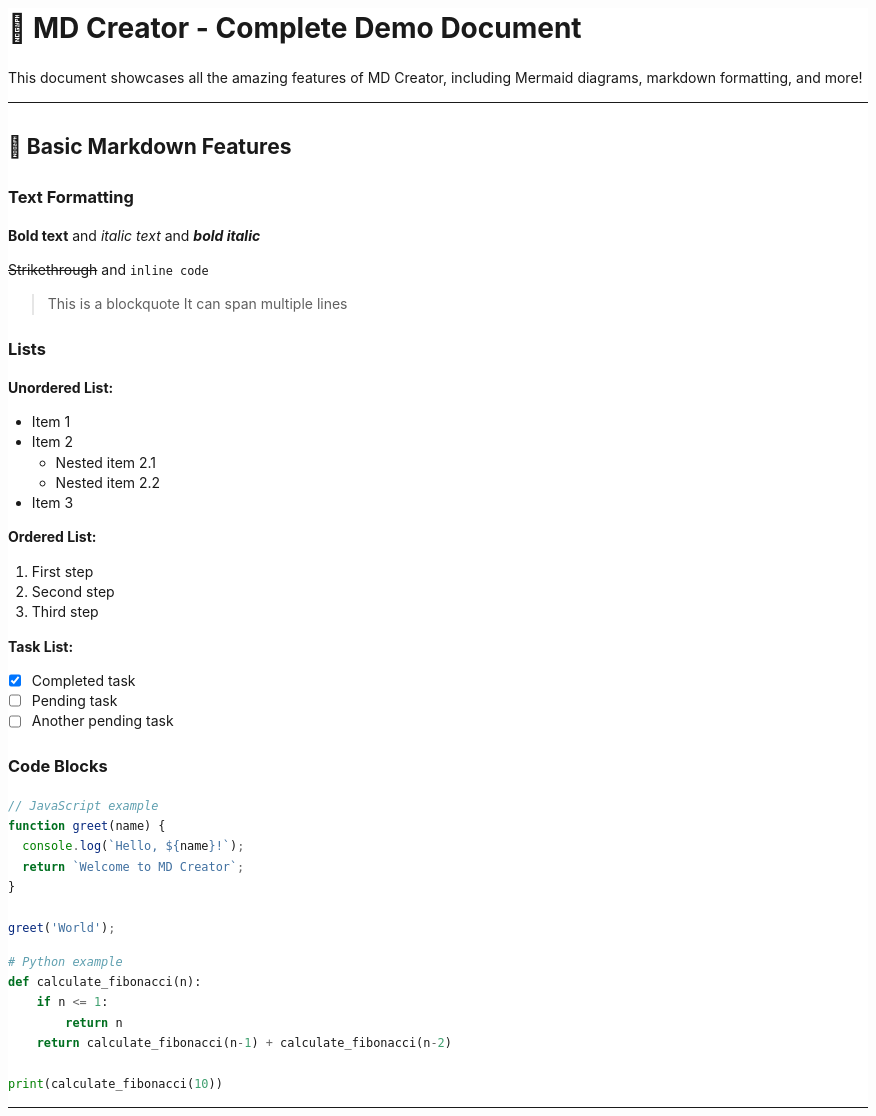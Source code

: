 # 🚀 MD Creator - Complete Demo Document

This document showcases all the amazing features of MD Creator, including Mermaid diagrams, markdown formatting, and more!

---

## 📝 Basic Markdown Features

### Text Formatting

**Bold text** and *italic text* and ***bold italic***

~~Strikethrough~~ and `inline code`

> This is a blockquote
> It can span multiple lines

### Lists

**Unordered List:**
- Item 1
- Item 2
  - Nested item 2.1
  - Nested item 2.2
- Item 3

**Ordered List:**
1. First step
2. Second step
3. Third step

**Task List:**
- [x] Completed task
- [ ] Pending task
- [ ] Another pending task

### Code Blocks

```javascript
// JavaScript example
function greet(name) {
  console.log(`Hello, ${name}!`);
  return `Welcome to MD Creator`;
}

greet('World');
```

```python
# Python example
def calculate_fibonacci(n):
    if n <= 1:
        return n
    return calculate_fibonacci(n-1) + calculate_fibonacci(n-2)

print(calculate_fibonacci(10))
```

---

[^1]: This is the first footnote.
[^2]: This is the second footnote with more details.